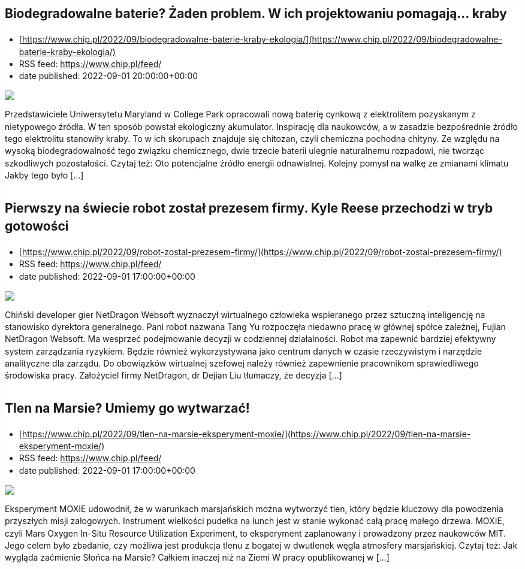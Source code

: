 ## Biodegradowalne baterie? Żaden problem. W ich projektowaniu pomagają… kraby
 - [https://www.chip.pl/2022/09/biodegradowalne-baterie-kraby-ekologia/](https://www.chip.pl/2022/09/biodegradowalne-baterie-kraby-ekologia/)
 - RSS feed: https://www.chip.pl/feed/
 - date published: 2022-09-01 20:00:00+00:00

<p><img src="https://www.chip.pl/wp-content/uploads/2022/09/kraby-baterie.jpg" style="display: block; margin: 1em auto;" /></p>
<p>Przedstawiciele Uniwersytetu Maryland w College Park opracowali now&#261; bateri&#281; cynkow&#261; z elektrolitem pozyskanym z nietypowego &#378;r&#243;d&#322;a. W ten spos&#243;b powsta&#322; ekologiczny akumulator. Inspiracj&#281; dla naukowc&#243;w, a w zasadzie bezpo&#347;rednie &#378;r&#243;d&#322;o tego elektrolitu stanowi&#322;y kraby. To w ich skorupach znajduje si&#281; chitozan, czyli chemiczna pochodna chityny. Ze wzgl&#281;du na wysok&#261; biodegradowalno&#347;&#263; tego zwi&#261;zku chemicznego, dwie trzecie baterii ulegnie naturalnemu rozpadowi, nie tworz&#261;c szkodliwych pozosta&#322;o&#347;ci. Czytaj te&#380;: Oto potencjalne &#378;r&#243;d&#322;o energii odnawialnej. Kolejny pomys&#322; na walk&#281; ze zmianami klimatu Jakby tego by&#322;o [&#8230;]</p>

## Pierwszy na świecie robot został prezesem firmy. Kyle Reese przechodzi w tryb gotowości
 - [https://www.chip.pl/2022/09/robot-zostal-prezesem-firmy/](https://www.chip.pl/2022/09/robot-zostal-prezesem-firmy/)
 - RSS feed: https://www.chip.pl/feed/
 - date published: 2022-09-01 17:00:00+00:00

<p><img src="https://www.chip.pl/wp-content/uploads/2022/09/technology-g8b1c690fa_1920.jpg" style="display: block; margin: 1em auto;" /></p>
<p>Chi&#324;ski developer gier NetDragon Websoft wyznaczy&#322; wirtualnego cz&#322;owieka wspieranego przez sztuczn&#261; inteligencj&#281; na stanowisko dyrektora generalnego. Pani robot nazwana Tang Yu rozpocz&#281;&#322;a niedawno prac&#281; w g&#322;&#243;wnej sp&#243;&#322;ce zale&#380;nej, Fujian NetDragon Websoft. Ma wesprze&#263; podejmowanie decyzji w codziennej dzia&#322;alno&#347;ci. Robot ma zapewni&#263; bardziej efektywny system zarz&#261;dzania ryzykiem. B&#281;dzie r&#243;wnie&#380; wykorzystywana jako centrum danych w czasie rzeczywistym i narz&#281;dzie analityczne dla zarz&#261;du. Do obowi&#261;zk&#243;w wirtualnej szefowej nale&#380;y r&#243;wnie&#380; zapewnienie pracownikom sprawiedliwego &#347;rodowiska pracy. Za&#322;o&#380;yciel firmy NetDragon, dr Dejian Liu t&#322;umaczy, &#380;e decyzja [&#8230;]</p>

## Tlen na Marsie? Umiemy go wytwarzać!
 - [https://www.chip.pl/2022/09/tlen-na-marsie-eksperyment-moxie/](https://www.chip.pl/2022/09/tlen-na-marsie-eksperyment-moxie/)
 - RSS feed: https://www.chip.pl/feed/
 - date published: 2022-09-01 17:00:00+00:00

<p><img src="https://www.chip.pl/wp-content/uploads/2022/09/moxie.jpg" style="display: block; margin: 1em auto;" /></p>
<p>Eksperyment MOXIE udowodni&#322;, &#380;e w warunkach marsja&#324;skich mo&#380;na wytworzy&#263; tlen, kt&#243;ry b&#281;dzie kluczowy dla powodzenia przysz&#322;ych misji za&#322;ogowych. Instrument wielko&#347;ci pude&#322;ka na lunch jest w stanie wykona&#263; ca&#322;&#261; prac&#281; ma&#322;ego drzewa. MOXIE, czyli Mars Oxygen In-Situ Resource Utilization Experiment, to eksperyment zaplanowany i prowadzony przez naukowc&#243;w MIT. Jego celem by&#322;o zbadanie, czy mo&#380;liwa jest produkcja tlenu z bogatej w dwutlenek w&#281;gla atmosfery marsja&#324;skiej. Czytaj te&#380;: Jak wygl&#261;da za&#263;mienie S&#322;o&#324;ca na Marsie? Ca&#322;kiem inaczej ni&#380; na Ziemi W pracy opublikowanej w [&#8230;]</p>

